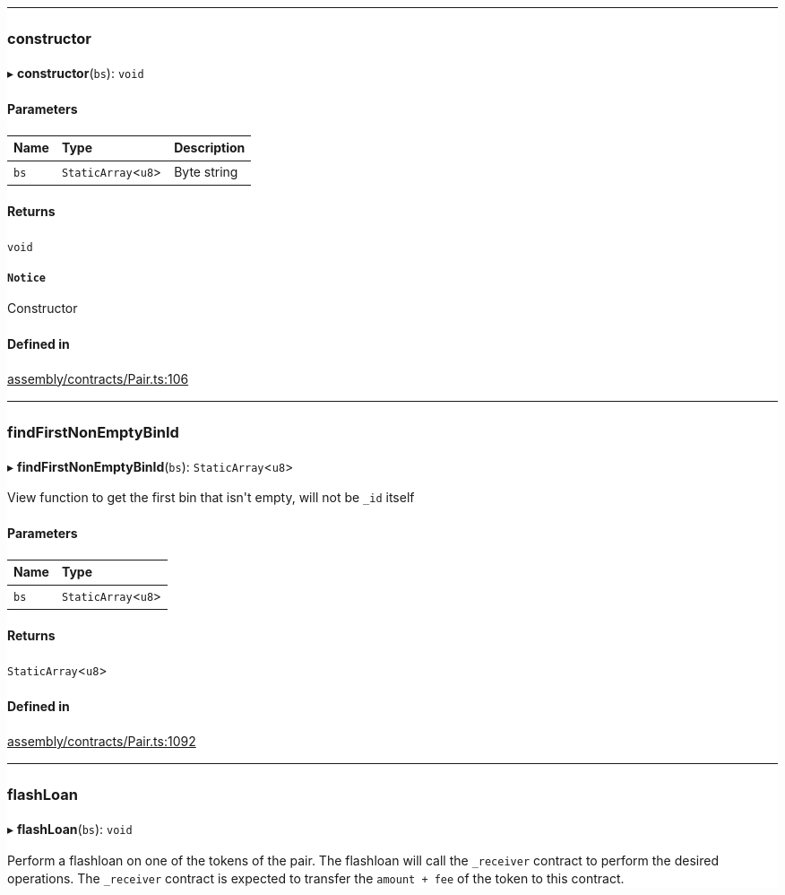 ___

### constructor

▸ **constructor**(`bs`): `void`

#### Parameters

| Name | Type | Description |
| :------ | :------ | :------ |
| `bs` | `StaticArray`<`u8`\> | Byte string |

#### Returns

`void`

**`Notice`**

Constructor

#### Defined in

[assembly/contracts/Pair.ts:106](https://github.com/dusaprotocol/v1-core-confidencial/blob/327ce5d/assembly/contracts/Pair.ts#L106)

___

### findFirstNonEmptyBinId

▸ **findFirstNonEmptyBinId**(`bs`): `StaticArray`<`u8`\>

View function to get the first bin that isn't empty, will not be `_id` itself

#### Parameters

| Name | Type |
| :------ | :------ |
| `bs` | `StaticArray`<`u8`\> |

#### Returns

`StaticArray`<`u8`\>

#### Defined in

[assembly/contracts/Pair.ts:1092](https://github.com/dusaprotocol/v1-core-confidencial/blob/327ce5d/assembly/contracts/Pair.ts#L1092)

___

### flashLoan

▸ **flashLoan**(`bs`): `void`

Perform a flashloan on one of the tokens of the pair. The flashloan will call the `_receiver` contract
to perform the desired operations. The `_receiver` contract is expected to transfer the `amount + fee` of the
token to this contract.
